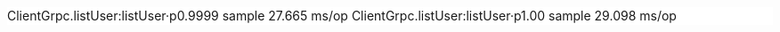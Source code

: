 ClientGrpc.listUser:listUser·p0.9999      sample          27.665           ms/op
ClientGrpc.listUser:listUser·p1.00        sample          29.098           ms/op
